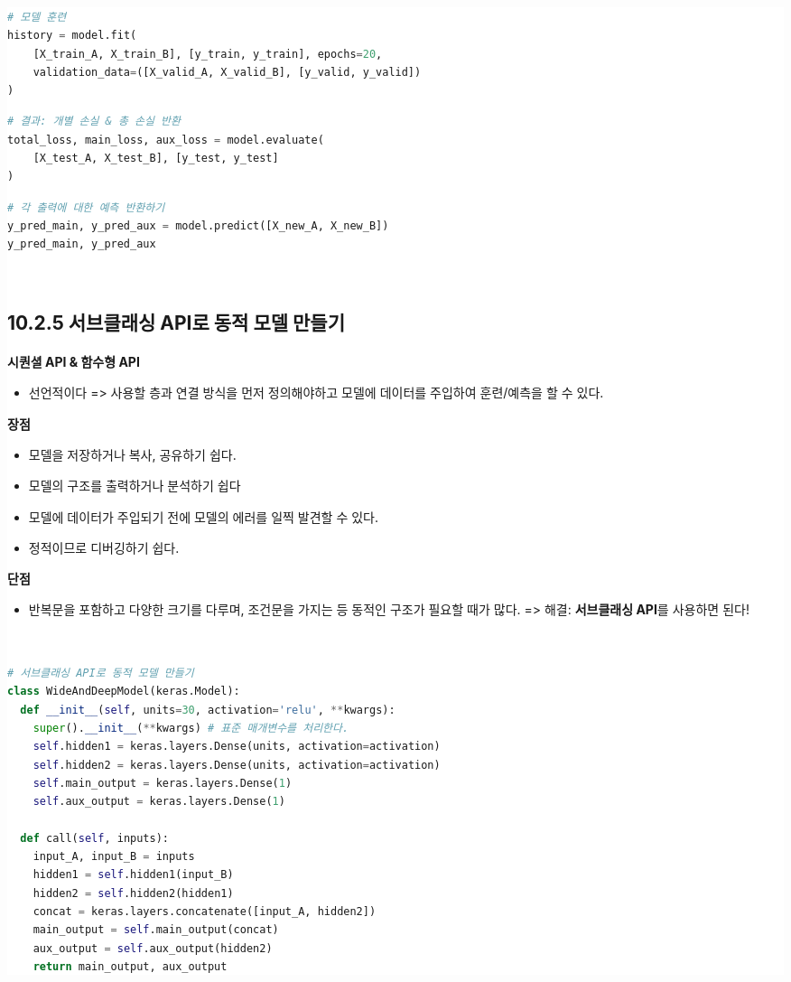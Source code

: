 
```python
# 모델 훈련
history = model.fit(
    [X_train_A, X_train_B], [y_train, y_train], epochs=20,
    validation_data=([X_valid_A, X_valid_B], [y_valid, y_valid])
)
```


```python
# 결과: 개별 손실 & 총 손실 반환
total_loss, main_loss, aux_loss = model.evaluate(
    [X_test_A, X_test_B], [y_test, y_test]
)
```


```python
# 각 출력에 대한 예측 반환하기
y_pred_main, y_pred_aux = model.predict([X_new_A, X_new_B])
y_pred_main, y_pred_aux
```
<br>


## 10.2.5 서브클래싱 API로 동적 모델 만들기


**시퀀셜 API & 함수형 API**

- 선언적이다 => 사용할 층과 연결 방식을 먼저 정의해야하고 모델에 데이터를 주입하여 훈련/예측을 할 수 있다.<br>



**장점**

- 모델을 저장하거나 복사, 공유하기 쉽다.

- 모델의 구조를 출력하거나 분석하기 쉽다

- 모델에 데이터가 주입되기 전에 모델의 에러를 일찍 발견할 수 있다.

- 정적이므로 디버깅하기 쉽다.<br>



**단점**

- 반복문을 포함하고 다양한 크기를 다루며, 조건문을 가지는 등 동적인 구조가 필요할 때가 많다. => 해결: **서브클래싱 API**를 사용하면 된다!




<br>



```python
# 서브클래싱 API로 동적 모델 만들기
class WideAndDeepModel(keras.Model):
  def __init__(self, units=30, activation='relu', **kwargs):
    super().__init__(**kwargs) # 표준 매개변수를 처리한다.
    self.hidden1 = keras.layers.Dense(units, activation=activation)
    self.hidden2 = keras.layers.Dense(units, activation=activation)
    self.main_output = keras.layers.Dense(1)
    self.aux_output = keras.layers.Dense(1)

  def call(self, inputs):
    input_A, input_B = inputs
    hidden1 = self.hidden1(input_B)
    hidden2 = self.hidden2(hidden1)
    concat = keras.layers.concatenate([input_A, hidden2])
    main_output = self.main_output(concat)
    aux_output = self.aux_output(hidden2)
    return main_output, aux_output
```